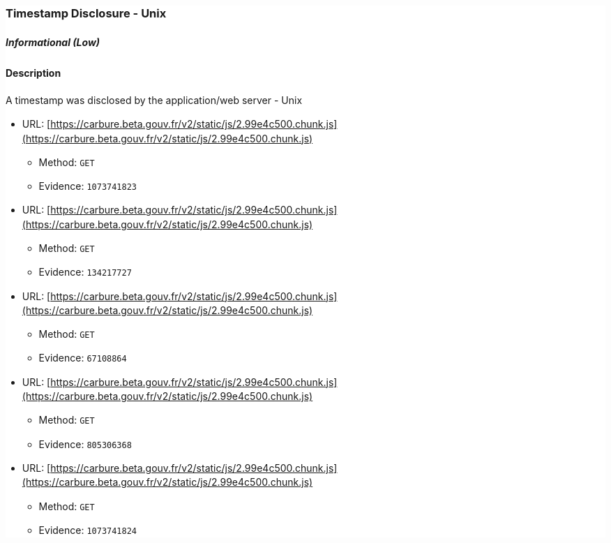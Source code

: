   
  
### Timestamp Disclosure - Unix
##### Informational (Low)
  
  
  
  
#### Description
<p>A timestamp was disclosed by the application/web server - Unix</p>
  
  
  
* URL: [https://carbure.beta.gouv.fr/v2/static/js/2.99e4c500.chunk.js](https://carbure.beta.gouv.fr/v2/static/js/2.99e4c500.chunk.js)
  
  
  * Method: `GET`
  
  
  * Evidence: `1073741823`
  
  
  
  
* URL: [https://carbure.beta.gouv.fr/v2/static/js/2.99e4c500.chunk.js](https://carbure.beta.gouv.fr/v2/static/js/2.99e4c500.chunk.js)
  
  
  * Method: `GET`
  
  
  * Evidence: `134217727`
  
  
  
  
* URL: [https://carbure.beta.gouv.fr/v2/static/js/2.99e4c500.chunk.js](https://carbure.beta.gouv.fr/v2/static/js/2.99e4c500.chunk.js)
  
  
  * Method: `GET`
  
  
  * Evidence: `67108864`
  
  
  
  
* URL: [https://carbure.beta.gouv.fr/v2/static/js/2.99e4c500.chunk.js](https://carbure.beta.gouv.fr/v2/static/js/2.99e4c500.chunk.js)
  
  
  * Method: `GET`
  
  
  * Evidence: `805306368`
  
  
  
  
* URL: [https://carbure.beta.gouv.fr/v2/static/js/2.99e4c500.chunk.js](https://carbure.beta.gouv.fr/v2/static/js/2.99e4c500.chunk.js)
  
  
  * Method: `GET`
  
  
  * Evidence: `1073741824`
  